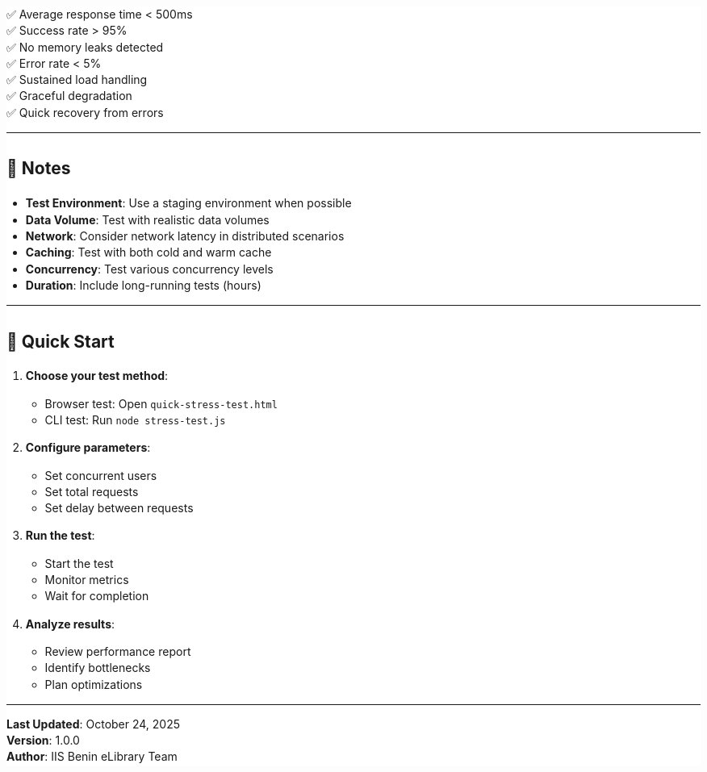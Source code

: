 ✅ Average response time < 500ms  
✅ Success rate > 95%  
✅ No memory leaks detected  
✅ Error rate < 5%  
✅ Sustained load handling  
✅ Graceful degradation  
✅ Quick recovery from errors  

---

## 📝 Notes

- **Test Environment**: Use a staging environment when possible
- **Data Volume**: Test with realistic data volumes
- **Network**: Consider network latency in distributed scenarios
- **Caching**: Test with both cold and warm cache
- **Concurrency**: Test various concurrency levels
- **Duration**: Include long-running tests (hours)

---

## 🚀 Quick Start

1. **Choose your test method**:
   - Browser test: Open `quick-stress-test.html`
   - CLI test: Run `node stress-test.js`

2. **Configure parameters**:
   - Set concurrent users
   - Set total requests
   - Set delay between requests

3. **Run the test**:
   - Start the test
   - Monitor metrics
   - Wait for completion

4. **Analyze results**:
   - Review performance report
   - Identify bottlenecks
   - Plan optimizations

---

**Last Updated**: October 24, 2025  
**Version**: 1.0.0  
**Author**: IIS Benin eLibrary Team
